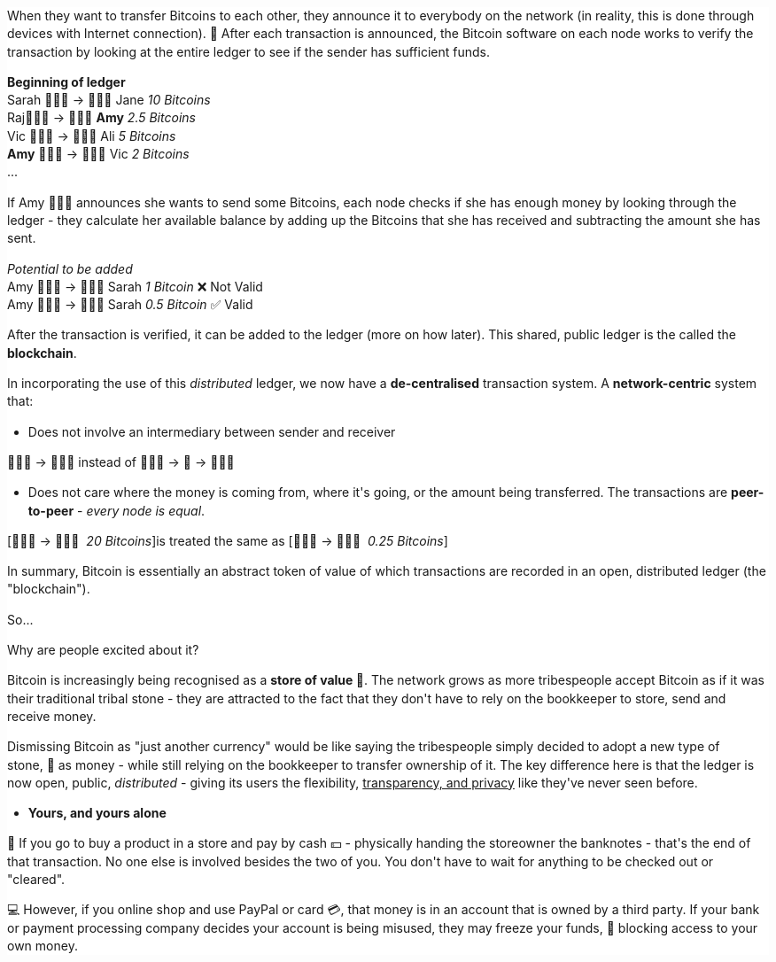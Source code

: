 When they want to transfer Bitcoins to each other, they announce it to everybody on the network (in reality, this is done through devices with Internet connection). 📣 After each transaction is announced, the Bitcoin software on each node works to verify the transaction by looking at the entire ledger to see if the sender has sufficient funds.

**Beginning of ledger**\
Sarah 👩🏽‍🎓 → 👩🏻‍🌾 Jane *10 Bitcoins*\
Raj👨🏼‍🍳 → 👩🏻‍🎓 **Amy** *2.5 Bitcoins*\
Vic 👩🏼‍🌾 → 👨🏽‍🍳 Ali *5 Bitcoins*\
**Amy** 👩🏻‍🎓 → 👩🏼‍🌾 Vic *2 Bitcoins*\
...

If Amy 👩🏻‍🎓 announces she wants to send some Bitcoins, each node checks if she has enough money by looking through the ledger - they calculate her available balance by adding up the Bitcoins that she has received and subtracting the amount she has sent.

*Potential to be added*\
Amy 👩🏻‍🎓 → 👩🏽‍🎓 Sarah *1 Bitcoin* ❌ Not Valid\
Amy 👩🏻‍🎓 → 👩🏽‍🎓 Sarah *0.5 Bitcoin* ✅ Valid

After the transaction is verified, it can be added to the ledger (more on how later). This shared, public ledger is the called the **blockchain**.

In incorporating the use of this *distributed* ledger, we now have a **de-centralised** transaction system. A **network-centric** system that:

-   Does not involve an intermediary between sender and receiver

👩🏻‍💼 → 👩🏼‍💼 instead of 👩🏻‍💼 → 🏦 → 👩🏼‍💼

-   Does not care where the money is coming from, where it's going, or the amount being transferred. The transactions are **peer-to-peer** - *every node is equal*.

[👩🏽‍🎓 → 👩🏻‍🌾  *20 Bitcoins*]is treated the same as [👨🏼‍🍳 → 👨🏽‍🍳  *0.25 Bitcoins*]

In summary, Bitcoin is essentially an abstract token of value of which transactions are recorded in an open, distributed ledger (the "blockchain").

So...

Why are people excited about it?

Bitcoin is increasingly being recognised as a **store of value 🔸**. The network grows as more tribespeople accept Bitcoin as if it was their traditional tribal stone - they are attracted to the fact that they don't have to rely on the bookkeeper to store, send and receive money.

Dismissing Bitcoin as "just another currency" would be like saying the tribespeople simply decided to adopt a new type of stone, 🔘 as money - while still relying on the bookkeeper to transfer ownership of it. The key difference here is that the ledger is now open, public, *distributed* - giving its users the flexibility, [transparency, and privacy](https://bitcoin.org/en/protect-your-privacy) like they've never seen before.

-   **Yours, and yours alone**

🏪 If you go to buy a product in a store and pay by cash 💵 - physically handing the storeowner the banknotes - that's the end of that transaction. No one else is involved besides the two of you. You don't have to wait for anything to be checked out or "cleared".

💻 However, if you online shop and use PayPal or card 💳, that money is in an account that is owned by a third party. If your bank or payment processing company decides your account is being misused, they may freeze your funds, 🚫 blocking access to your own money.
